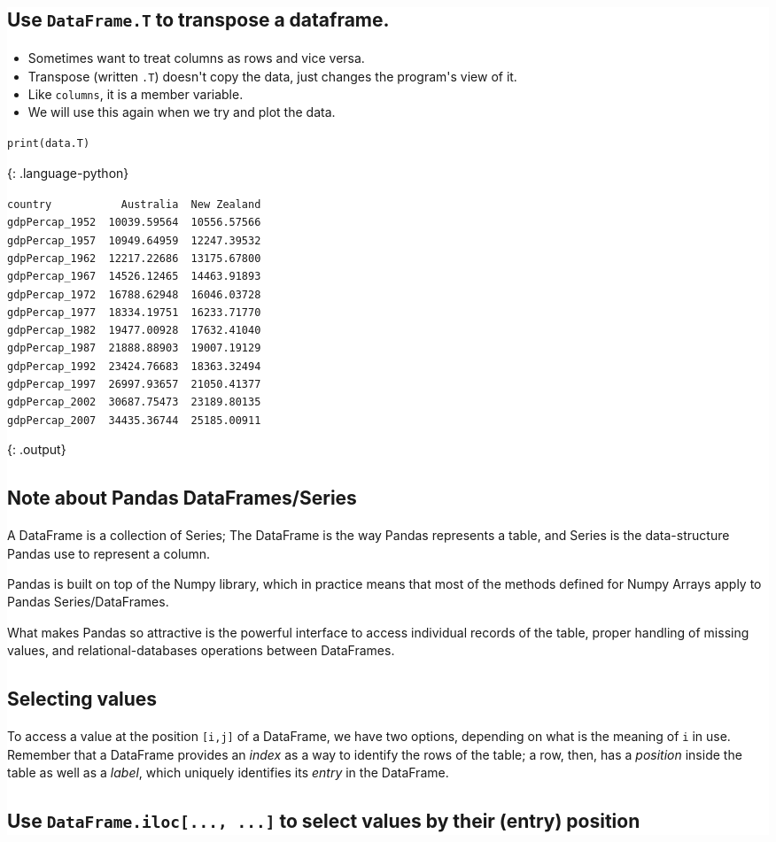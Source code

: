 ## Use `DataFrame.T` to transpose a dataframe.

*   Sometimes want to treat columns as rows and vice versa.
*   Transpose (written `.T`) doesn't copy the data, just changes the program's view of it.
*   Like `columns`, it is a member variable.
*   We will use this again when we try and plot the data.

~~~
print(data.T)
~~~
{: .language-python}
~~~
country           Australia  New Zealand
gdpPercap_1952  10039.59564  10556.57566
gdpPercap_1957  10949.64959  12247.39532
gdpPercap_1962  12217.22686  13175.67800
gdpPercap_1967  14526.12465  14463.91893
gdpPercap_1972  16788.62948  16046.03728
gdpPercap_1977  18334.19751  16233.71770
gdpPercap_1982  19477.00928  17632.41040
gdpPercap_1987  21888.88903  19007.19129
gdpPercap_1992  23424.76683  18363.32494
gdpPercap_1997  26997.93657  21050.41377
gdpPercap_2002  30687.75473  23189.80135
gdpPercap_2007  34435.36744  25185.00911
~~~
{: .output}

## Note about Pandas DataFrames/Series

A DataFrame is a collection of Series;
The DataFrame is the way Pandas represents a table, and Series is the data-structure
Pandas use to represent a column.

Pandas is built on top of the Numpy library, which in practice means that
most of the methods defined for Numpy Arrays apply to Pandas Series/DataFrames.

What makes Pandas so attractive is the powerful interface to access individual records
of the table, proper handling of missing values, and relational-databases operations
between DataFrames.

## Selecting values

To access a value at the position `[i,j]` of a DataFrame, we have two options, depending on
what is the meaning of `i` in use.
Remember that a DataFrame provides an *index* as a way to identify the rows of the table;
a row, then, has a *position* inside the table as well as a *label*, which
uniquely identifies its *entry* in the DataFrame.

## Use `DataFrame.iloc[..., ...]` to select values by their (entry) position
